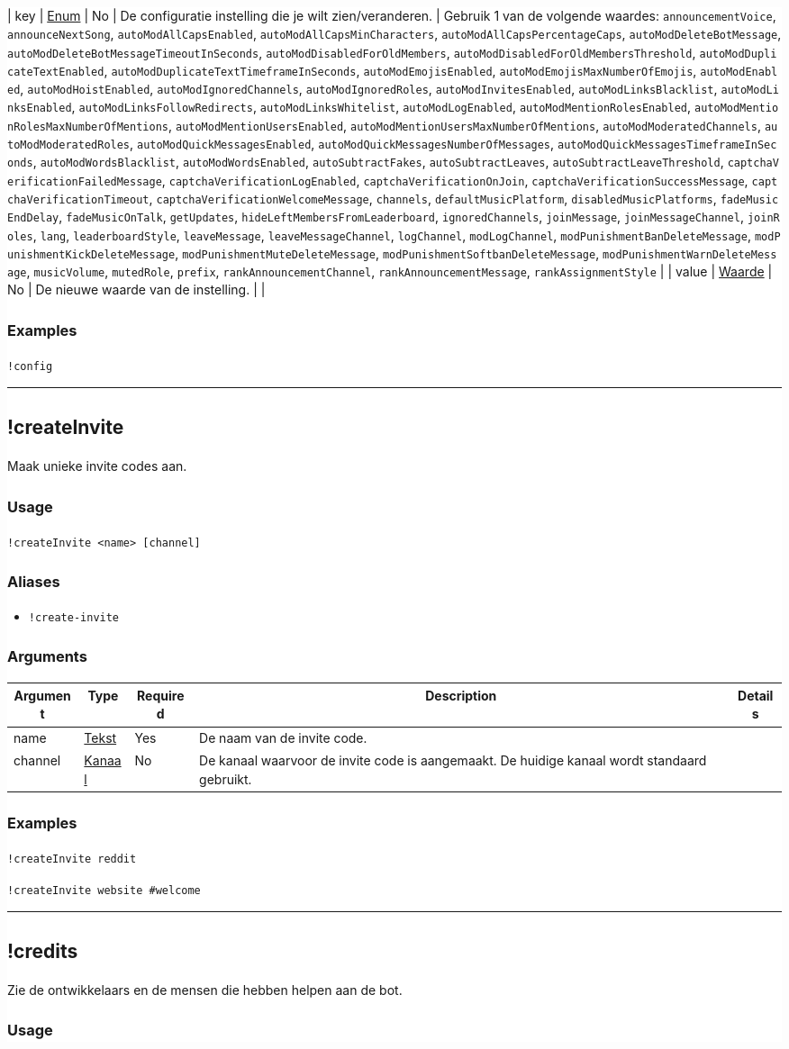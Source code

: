 | key      | [Enum](#Enum)     | No       | De configuratie instelling die je wilt zien/veranderen. | Gebruik 1 van de volgende waardes: `announcementVoice`, `announceNextSong`, `autoModAllCapsEnabled`, `autoModAllCapsMinCharacters`, `autoModAllCapsPercentageCaps`, `autoModDeleteBotMessage`, `autoModDeleteBotMessageTimeoutInSeconds`, `autoModDisabledForOldMembers`, `autoModDisabledForOldMembersThreshold`, `autoModDuplicateTextEnabled`, `autoModDuplicateTextTimeframeInSeconds`, `autoModEmojisEnabled`, `autoModEmojisMaxNumberOfEmojis`, `autoModEnabled`, `autoModHoistEnabled`, `autoModIgnoredChannels`, `autoModIgnoredRoles`, `autoModInvitesEnabled`, `autoModLinksBlacklist`, `autoModLinksEnabled`, `autoModLinksFollowRedirects`, `autoModLinksWhitelist`, `autoModLogEnabled`, `autoModMentionRolesEnabled`, `autoModMentionRolesMaxNumberOfMentions`, `autoModMentionUsersEnabled`, `autoModMentionUsersMaxNumberOfMentions`, `autoModModeratedChannels`, `autoModModeratedRoles`, `autoModQuickMessagesEnabled`, `autoModQuickMessagesNumberOfMessages`, `autoModQuickMessagesTimeframeInSeconds`, `autoModWordsBlacklist`, `autoModWordsEnabled`, `autoSubtractFakes`, `autoSubtractLeaves`, `autoSubtractLeaveThreshold`, `captchaVerificationFailedMessage`, `captchaVerificationLogEnabled`, `captchaVerificationOnJoin`, `captchaVerificationSuccessMessage`, `captchaVerificationTimeout`, `captchaVerificationWelcomeMessage`, `channels`, `defaultMusicPlatform`, `disabledMusicPlatforms`, `fadeMusicEndDelay`, `fadeMusicOnTalk`, `getUpdates`, `hideLeftMembersFromLeaderboard`, `ignoredChannels`, `joinMessage`, `joinMessageChannel`, `joinRoles`, `lang`, `leaderboardStyle`, `leaveMessage`, `leaveMessageChannel`, `logChannel`, `modLogChannel`, `modPunishmentBanDeleteMessage`, `modPunishmentKickDeleteMessage`, `modPunishmentMuteDeleteMessage`, `modPunishmentSoftbanDeleteMessage`, `modPunishmentWarnDeleteMessage`, `musicVolume`, `mutedRole`, `prefix`, `rankAnnouncementChannel`, `rankAnnouncementMessage`, `rankAssignmentStyle` |
| value    | [Waarde](#Waarde) | No       | De nieuwe waarde van de instelling.                     |                                                                                                                                                                                                                                                                                                                                                                                                                                                                                                                                                                                                                                                                                                                                                                                                                                                                                                                                                                                                                                                                                                                                                                                                                                                                                                                                                                                                                                                                                                                                                                                                                                                                                                                                                                                                                                                                                                                                                                                           |

### Examples

```text
!config
```

<a name='createInvite'></a>

---

## !createInvite

Maak unieke invite codes aan.

### Usage

```text
!createInvite <name> [channel]
```

### Aliases

- `!create-invite`

### Arguments

| Argument | Type              | Required | Description                                                                                  | Details |
| -------- | ----------------- | -------- | -------------------------------------------------------------------------------------------- | ------- |
| name     | [Tekst](#Tekst)   | Yes      | De naam van de invite code.                                                                  |         |
| channel  | [Kanaal](#Kanaal) | No       | De kanaal waarvoor de invite code is aangemaakt. De huidige kanaal wordt standaard gebruikt. |         |

### Examples

```text
!createInvite reddit
```

```text
!createInvite website #welcome
```

<a name='credits'></a>

---

## !credits

Zie de ontwikkelaars en de mensen die hebben helpen aan de bot.

### Usage
